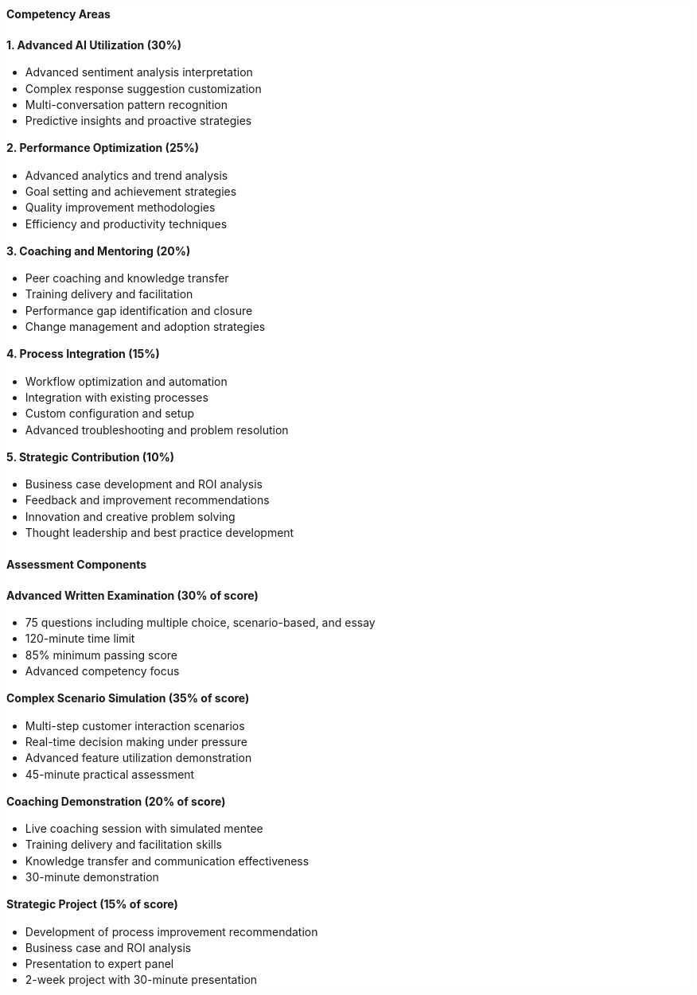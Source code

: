 #### Competency Areas

**1. Advanced AI Utilization (30%)**
- Advanced sentiment analysis interpretation
- Complex response suggestion customization
- Multi-conversation pattern recognition
- Predictive insights and proactive strategies

**2. Performance Optimization (25%)**
- Advanced analytics and trend analysis
- Goal setting and achievement strategies
- Quality improvement methodologies
- Efficiency and productivity techniques

**3. Coaching and Mentoring (20%)**
- Peer coaching and knowledge transfer
- Training delivery and facilitation
- Performance gap identification and closure
- Change management and adoption strategies

**4. Process Integration (15%)**
- Workflow optimization and automation
- Integration with existing processes
- Custom configuration and setup
- Advanced troubleshooting and problem resolution

**5. Strategic Contribution (10%)**
- Business case development and ROI analysis
- Feedback and improvement recommendations
- Innovation and creative problem solving
- Thought leadership and best practice development

#### Assessment Components

**Advanced Written Examination (30% of score)**
- 75 questions including multiple choice, scenario-based, and essay
- 120-minute time limit
- 85% minimum passing score
- Advanced competency focus

**Complex Scenario Simulation (35% of score)**
- Multi-step customer interaction scenarios
- Real-time decision making under pressure
- Advanced feature utilization demonstration
- 45-minute practical assessment

**Coaching Demonstration (20% of score)**
- Live coaching session with simulated mentee
- Training delivery and facilitation skills
- Knowledge transfer and communication effectiveness
- 30-minute demonstration

**Strategic Project (15% of score)**
- Development of process improvement recommendation
- Business case and ROI analysis
- Presentation to expert panel
- 2-week project with 30-minute presentation
